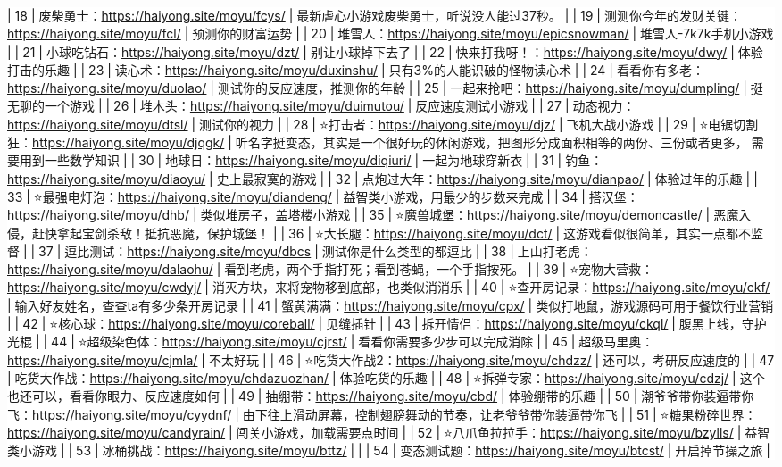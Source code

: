 | 18   | 废柴勇士：<https://haiyong.site/moyu/fcys/>                  | 最新虐心小游戏废柴勇士，听说没人能过37秒。                   |
| 19   | 测测你今年的发财关键：<https://haiyong.site/moyu/fcl/>       | 预测你的财富运势                                             |
| 20   | 堆雪人：<https://haiyong.site/moyu/epicsnowman/>             | 堆雪人-7k7k手机小游戏                                        |
| 21   | 小球吃钻石：<https://haiyong.site/moyu/dzt/>                 | 别让小球掉下去了                                             |
| 22   | 快来打我呀！：<https://haiyong.site/moyu/dwy/>               | 体验打击的乐趣                                               |
| 23   | 读心术：<https://haiyong.site/moyu/duxinshu/>                | 只有3%的人能识破的怪物读心术                                 |
| 24   | 看看你有多老：<https://haiyong.site/moyu/duolao/>            | 测试你的反应速度，推测你的年龄                               |
| 25   | 一起来抢吧：<https://haiyong.site/moyu/dumpling/>            | 挺无聊的一个游戏                                             |
| 26   | 堆木头：<https://haiyong.site/moyu/duimutou/>                | 反应速度测试小游戏                                           |
| 27   | 动态视力：<https://haiyong.site/moyu/dtsl/>                  | 测试你的视力                                                 |
| 28   | ⭐️打击者：<https://haiyong.site/moyu/djz/>                    | 飞机大战小游戏                                               |
| 29   | ⭐️电锯切割狂：<https://haiyong.site/moyu/djqgk/>              | 听名字挺变态，其实是一个很好玩的休闲游戏，把图形分成面积相等的两份、三份或者更多， 需要用到一些数学知识 |
| 30   | 地球日：<https://haiyong.site/moyu/diqiuri/>                 | 一起为地球穿新衣                                             |
| 31   | 钓鱼：<https://haiyong.site/moyu/diaoyu/>                    | 史上最寂寞的游戏                                             |
| 32   | 点炮过大年：<https://haiyong.site/moyu/dianpao/>             | 体验过年的乐趣                                               |
| 33   | ⭐️最强电灯泡：<https://haiyong.site/moyu/diandeng/>           | 益智类小游戏，用最少的步数来完成                             |
| 34   | 搭汉堡：<https://haiyong.site/moyu/dhb/>                     | 类似堆房子，盖塔楼小游戏                                     |
| 35   | ⭐️魔兽城堡：<https://haiyong.site/moyu/demoncastle/>          | 恶魔入侵，赶快拿起宝剑杀敌！抵抗恶魔，保护城堡！             |
| 36   | ⭐️大长腿：<https://haiyong.site/moyu/dct/>                    | 这游戏看似很简单，其实一点都不监督                           |
| 37   | 逗比测试：<https://haiyong.site/moyu/dbcs>                   | 测试你是什么类型的都逗比                                     |
| 38   | 上山打老虎：<https://haiyong.site/moyu/dalaohu/>             | 看到老虎，两个手指打死；看到苍蝇，一个手指按死。             |
| 39   | ⭐️宠物大营救：<https://haiyong.site/moyu/cwdyj/>              | 消灭方块，来将宠物移到底部，也类似消消乐                     |
| 40   | ⭐️查开房记录：<https://haiyong.site/moyu/ckf/>                | 输入好友姓名，查查ta有多少条开房记录                         |
| 41   | 蟹黄满满：<https://haiyong.site/moyu/cpx/>                   | 类似打地鼠，游戏源码可用于餐饮行业营销                       |
| 42   | ⭐️核心球：<https://haiyong.site/moyu/coreball/>               | 见缝插针                                                     |
| 43   | 拆开情侣：<https://haiyong.site/moyu/ckql/>                  | 腹黑上线，守护光棍                                           |
| 44   | ⭐️超级染色体：<https://haiyong.site/moyu/cjrst/>              | 看看你需要多少步可以完成消除                                 |
| 45   | 超级马里奥：<https://haiyong.site/moyu/cjmla/>               | 不太好玩                                                     |
| 46   | ⭐️吃货大作战2：<https://haiyong.site/moyu/chdzz/>             | 还可以，考研反应速度的                                       |
| 47   | 吃货大作战：<https://haiyong.site/moyu/chdazuozhan/>         | 体验吃货的乐趣                                               |
| 48   | ⭐️拆弹专家：<https://haiyong.site/moyu/cdzj/>                 | 这个也还可以，看看你眼力、反应速度如何                       |
| 49   | 抽绷带：<https://haiyong.site/moyu/cbd/>                     | 体验绷带的乐趣                                               |
| 50   | 潮爷爷带你装逼带你飞：<https://haiyong.site/moyu/cyydnf/>    | 由下往上滑动屏幕，控制翅膀舞动的节奏，让老爷爷带你装逼带你飞 |
| 51   | ⭐️糖果粉碎世界：<https://haiyong.site/moyu/candyrain/>        | 闯关小游戏，加载需要点时间                                   |
| 52   | ⭐️八爪鱼拉拉手：<https://haiyong.site/moyu/bzylls/>           | 益智类小游戏                                                 |
| 53   | 冰桶挑战：<https://haiyong.site/moyu/bttz/>                  |                                                              |
| 54   | 变态测试题：<https://haiyong.site/moyu/btcst/>               | 开启掉节操之旅                                               |